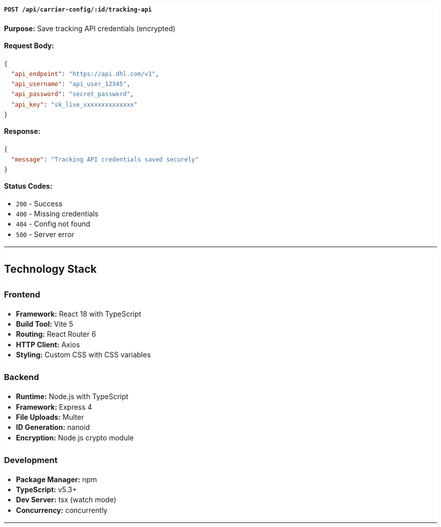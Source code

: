 
#### `POST /api/carrier-config/:id/tracking-api`
**Purpose:** Save tracking API credentials (encrypted)

**Request Body:**
```json
{
  "api_endpoint": "https://api.dhl.com/v1",
  "api_username": "api_user_12345",
  "api_password": "secret_password",
  "api_key": "sk_live_xxxxxxxxxxxxxx"
}
```

**Response:**
```json
{
  "message": "Tracking API credentials saved securely"
}
```

**Status Codes:**
- `200` - Success
- `400` - Missing credentials
- `404` - Config not found
- `500` - Server error

---

## Technology Stack

### Frontend
- **Framework:** React 18 with TypeScript
- **Build Tool:** Vite 5
- **Routing:** React Router 6
- **HTTP Client:** Axios
- **Styling:** Custom CSS with CSS variables

### Backend
- **Runtime:** Node.js with TypeScript
- **Framework:** Express 4
- **File Uploads:** Multer
- **ID Generation:** nanoid
- **Encryption:** Node.js crypto module

### Development
- **Package Manager:** npm
- **TypeScript:** v5.3+
- **Dev Server:** tsx (watch mode)
- **Concurrency:** concurrently

---
